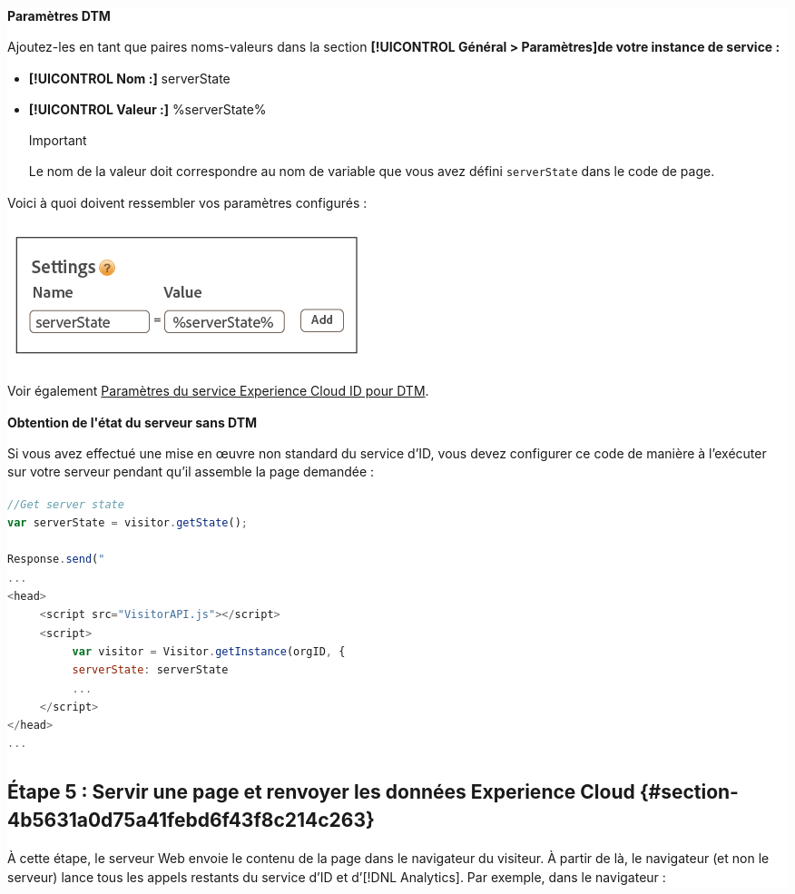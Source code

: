 **Paramètres DTM**

Ajoutez-les en tant que paires noms-valeurs dans la section **[!UICONTROL Général &gt; Paramètres]de votre instance de service :**

* **[!UICONTROL Nom :]** serverState
* **[!UICONTROL Valeur :]** %serverState%

   >[!IMPORTANT]
   >
   >Le nom de la valeur doit correspondre au nom de variable que vous avez défini `serverState` dans le code de page.

Voici à quoi doivent ressembler vos paramètres configurés :

![](assets/server_side_dtm.png)

Voir également [Paramètres du service Experience Cloud ID pour DTM](../mcvid-implementation-guides/mcvid-standard.md#concept-fb6cb6a0e6cc4f10b92371f8671f6b59).

**Obtention de l&#39;état du serveur sans DTM**

Si vous avez effectué une mise en œuvre non standard du service d’ID, vous devez configurer ce code de manière à l’exécuter sur votre serveur pendant qu’il assemble la page demandée :

```js
//Get server state 
var serverState = visitor.getState(); 
 
Response.send(" 
... 
<head> 
     <script src="VisitorAPI.js"></script> 
     <script> 
          var visitor = Visitor.getInstance(orgID, { 
          serverState: serverState  
          ... 
     </script> 
</head> 
...
```

## Étape 5 : Servir une page et renvoyer les données Experience Cloud {#section-4b5631a0d75a41febd6f43f8c214c263}

À cette étape, le serveur Web envoie le contenu de la page dans le navigateur du visiteur. À partir de là, le navigateur (et non le serveur) lance tous les appels restants du service d’ID et d’[!DNL Analytics]. Par exemple, dans le navigateur :
